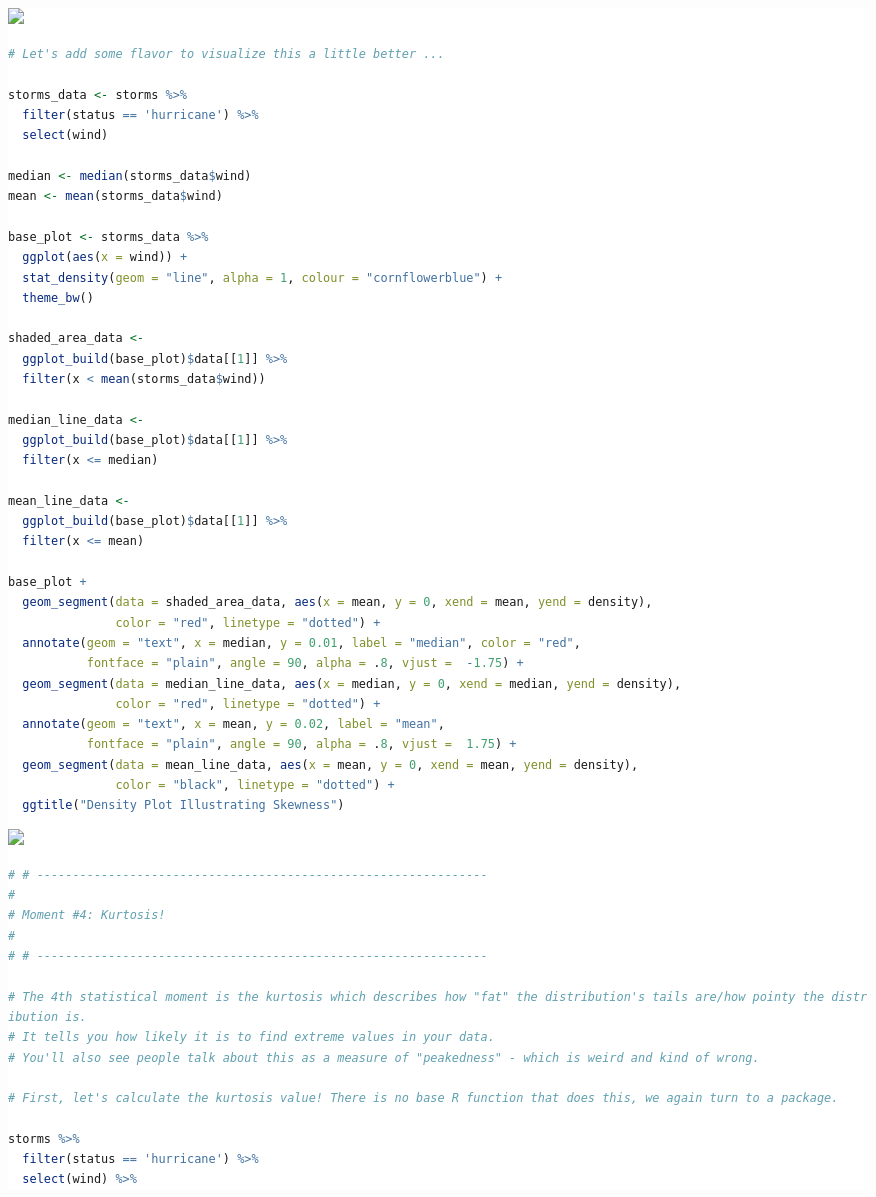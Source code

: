 ![](week-4---class-1---Statistics!---Central-Tendency_files/figure-html/unnamed-chunk-5-1.png)

```r
# Let's add some flavor to visualize this a little better ...

storms_data <- storms %>%
  filter(status == 'hurricane') %>% 
  select(wind)

median <- median(storms_data$wind)
mean <- mean(storms_data$wind)

base_plot <- storms_data %>% 
  ggplot(aes(x = wind)) + 
  stat_density(geom = "line", alpha = 1, colour = "cornflowerblue") + 
  theme_bw()

shaded_area_data <- 
  ggplot_build(base_plot)$data[[1]] %>% 
  filter(x < mean(storms_data$wind))

median_line_data <- 
  ggplot_build(base_plot)$data[[1]] %>% 
  filter(x <= median)

mean_line_data <- 
  ggplot_build(base_plot)$data[[1]] %>% 
  filter(x <= mean)

base_plot +
  geom_segment(data = shaded_area_data, aes(x = mean, y = 0, xend = mean, yend = density), 
               color = "red", linetype = "dotted") +
  annotate(geom = "text", x = median, y = 0.01, label = "median", color = "red", 
           fontface = "plain", angle = 90, alpha = .8, vjust =  -1.75) +
  geom_segment(data = median_line_data, aes(x = median, y = 0, xend = median, yend = density), 
               color = "red", linetype = "dotted") +
  annotate(geom = "text", x = mean, y = 0.02, label = "mean", 
           fontface = "plain", angle = 90, alpha = .8, vjust =  1.75) +
  geom_segment(data = mean_line_data, aes(x = mean, y = 0, xend = mean, yend = density), 
               color = "black", linetype = "dotted") +
  ggtitle("Density Plot Illustrating Skewness")
```

![](week-4---class-1---Statistics!---Central-Tendency_files/figure-html/unnamed-chunk-5-2.png)


```r
# # ---------------------------------------------------------------
#
# Moment #4: Kurtosis! 
#
# # ---------------------------------------------------------------

# The 4th statistical moment is the kurtosis which describes how "fat" the distribution's tails are/how pointy the distribution is. 
# It tells you how likely it is to find extreme values in your data.
# You'll also see people talk about this as a measure of "peakedness" - which is weird and kind of wrong. 

# First, let's calculate the kurtosis value! There is no base R function that does this, we again turn to a package.

storms %>%
  filter(status == 'hurricane') %>%
  select(wind) %>%
```